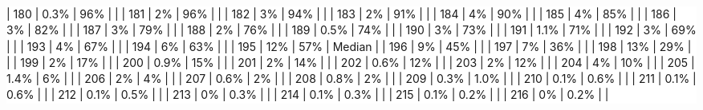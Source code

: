 | 180 | 0.3% | 96% |  |
| 181 | 2% | 96% |  |
| 182 | 3% | 94% |  |
| 183 | 2% | 91% |  |
| 184 | 4% | 90% |  |
| 185 | 4% | 85% |  |
| 186 | 3% | 82% |  |
| 187 | 3% | 79% |  |
| 188 | 2% | 76% |  |
| 189 | 0.5% | 74% |  |
| 190 | 3% | 73% |  |
| 191 | 1.1% | 71% |  |
| 192 | 3% | 69% |  |
| 193 | 4% | 67% |  |
| 194 | 6% | 63% |  |
| 195 | 12% | 57% | Median |
| 196 | 9% | 45% |  |
| 197 | 7% | 36% |  |
| 198 | 13% | 29% |  |
| 199 | 2% | 17% |  |
| 200 | 0.9% | 15% |  |
| 201 | 2% | 14% |  |
| 202 | 0.6% | 12% |  |
| 203 | 2% | 12% |  |
| 204 | 4% | 10% |  |
| 205 | 1.4% | 6% |  |
| 206 | 2% | 4% |  |
| 207 | 0.6% | 2% |  |
| 208 | 0.8% | 2% |  |
| 209 | 0.3% | 1.0% |  |
| 210 | 0.1% | 0.6% |  |
| 211 | 0.1% | 0.6% |  |
| 212 | 0.1% | 0.5% |  |
| 213 | 0% | 0.3% |  |
| 214 | 0.1% | 0.3% |  |
| 215 | 0.1% | 0.2% |  |
| 216 | 0% | 0.2% |  |